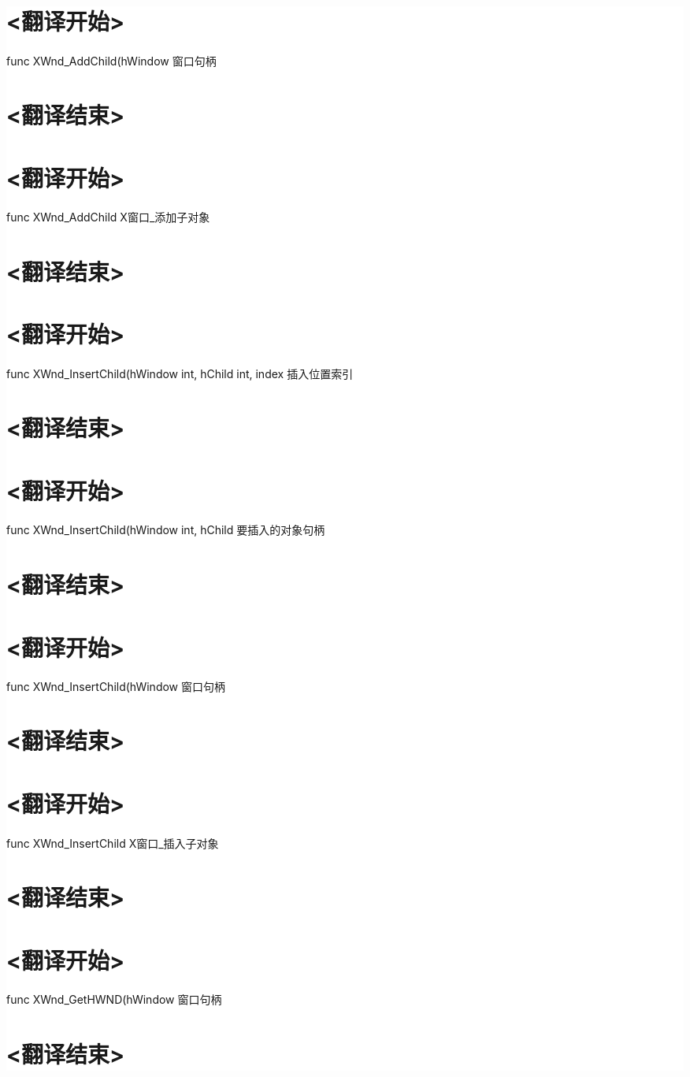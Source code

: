 # <翻译开始>
func XWnd_AddChild(hWindow
窗口句柄
# <翻译结束>

# <翻译开始>
func XWnd_AddChild
X窗口_添加子对象
# <翻译结束>


# <翻译开始>
func XWnd_InsertChild(hWindow int, hChild int, index
插入位置索引
# <翻译结束>

# <翻译开始>
func XWnd_InsertChild(hWindow int, hChild
要插入的对象句柄
# <翻译结束>

# <翻译开始>
func XWnd_InsertChild(hWindow
窗口句柄
# <翻译结束>

# <翻译开始>
func XWnd_InsertChild
X窗口_插入子对象
# <翻译结束>


# <翻译开始>
func XWnd_GetHWND(hWindow
窗口句柄
# <翻译结束>
